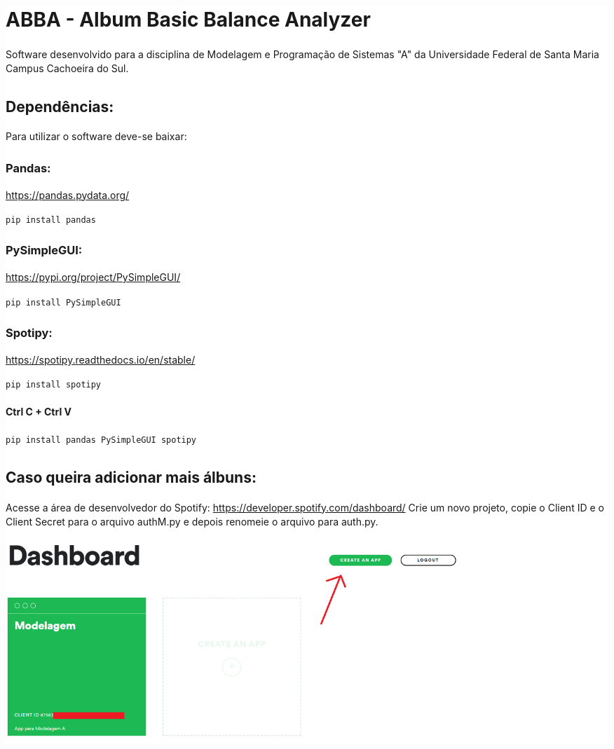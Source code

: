 # ABBA - Album Basic Balance Analyzer
Software desenvolvido para a disciplina de Modelagem e Programação de Sistemas "A" da Universidade Federal de Santa Maria Campus Cachoeira do Sul.

## Dependências:
Para utilizar o software deve-se baixar:
### Pandas:
https://pandas.pydata.org/
```
pip install pandas
```
### PySimpleGUI:
https://pypi.org/project/PySimpleGUI/
```
pip install PySimpleGUI
```
### Spotipy:
https://spotipy.readthedocs.io/en/stable/
```
pip install spotipy
```
#### Ctrl C + Ctrl V
```
pip install pandas PySimpleGUI spotipy
```

## Caso queira adicionar mais álbuns:
Acesse a área de desenvolvedor do Spotify:
https://developer.spotify.com/dashboard/
Crie um novo projeto, copie o Client ID e o Client Secret para o arquivo authM.py e depois renomeie o arquivo para auth.py.

<img src=Imagens/Print0.png width="75%">
